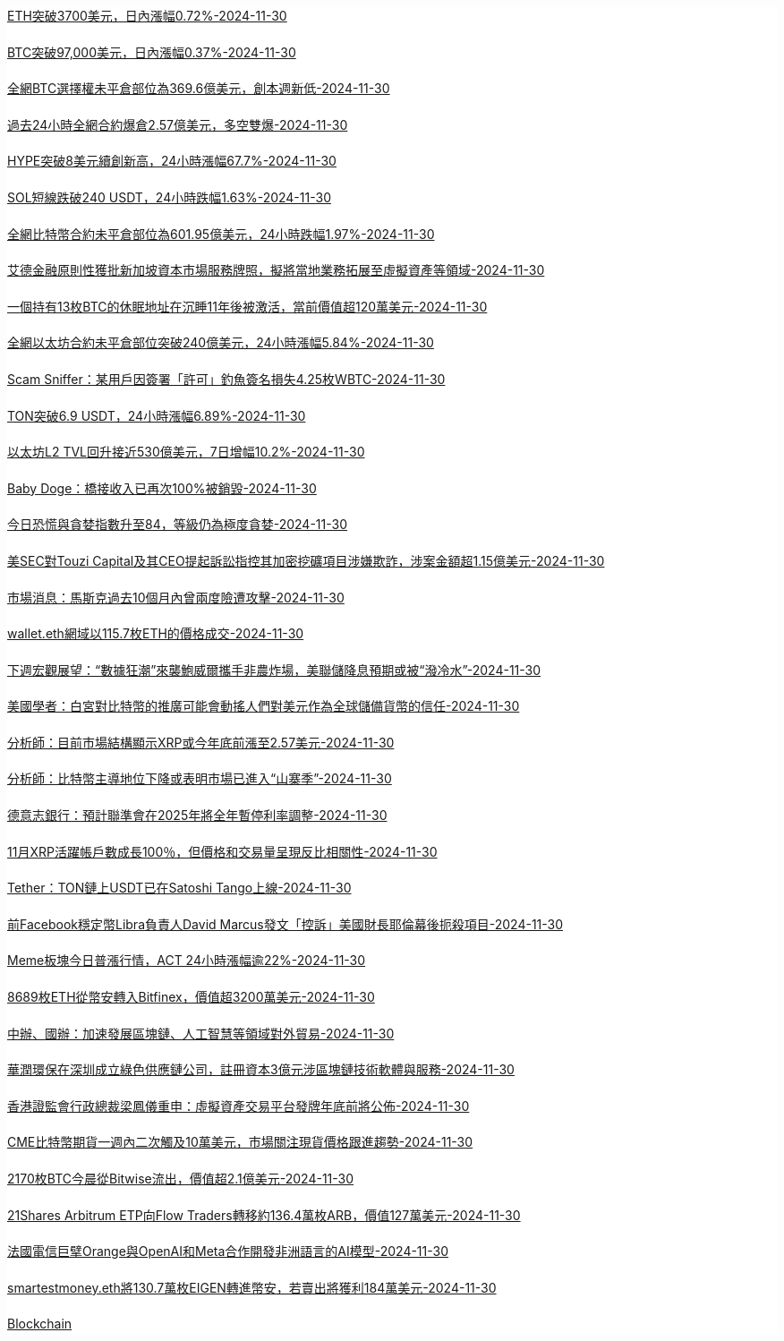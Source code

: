 <a target=_blank rel=nofollow href="https://www.panewslab.com/zh_hk/sqarticledetails/upsqzq9o.html" >ETH突破3700美元，日內漲幅0.72%-2024-11-30</a><br/><br/><a target=_blank rel=nofollow href="https://www.panewslab.com/zh_hk/sqarticledetails/ebqnx0c8.html" >BTC突破97,000美元，日內漲幅0.37%-2024-11-30</a><br/><br/><a target=_blank rel=nofollow href="https://www.panewslab.com/zh_hk/sqarticledetails/90eg2vmz.html" >全網BTC選擇權未平倉部位為369.6億美元，創本週新低-2024-11-30</a><br/><br/><a target=_blank rel=nofollow href="https://www.panewslab.com/zh_hk/sqarticledetails/2hm7brqz.html" >過去24小時全網合約爆倉2.57億美元，多空雙爆-2024-11-30</a><br/><br/><a target=_blank rel=nofollow href="https://www.panewslab.com/zh_hk/sqarticledetails/rkzqie14.html" >HYPE突破8美元續創新高，24小時漲幅67.7%-2024-11-30</a><br/><br/><a target=_blank rel=nofollow href="https://www.panewslab.com/zh_hk/sqarticledetails/afp59tj0.html" >SOL短線跌破240 USDT，24小時跌幅1.63%-2024-11-30</a><br/><br/><a target=_blank rel=nofollow href="https://www.panewslab.com/zh_hk/sqarticledetails/cml5pt7m.html" >全網比特幣合約未平倉部位為601.95億美元，24小時跌幅1.97%-2024-11-30</a><br/><br/><a target=_blank rel=nofollow href="https://www.panewslab.com/zh_hk/sqarticledetails/w28ungzo.html" >艾德金融原則性獲批新加坡資本市場服務牌照，擬將當地業務拓展至虛擬資產等領域-2024-11-30</a><br/><br/><a target=_blank rel=nofollow href="https://www.panewslab.com/zh_hk/sqarticledetails/55dxk3in.html" >一個持有13枚BTC的休眠地址在沉睡11年後被激活，當前價值超120萬美元-2024-11-30</a><br/><br/><a target=_blank rel=nofollow href="https://www.panewslab.com/zh_hk/sqarticledetails/3z0707t4.html" >全網以太坊合約未平倉部位突破240億美元，24小時漲幅5.84%-2024-11-30</a><br/><br/><a target=_blank rel=nofollow href="https://www.panewslab.com/zh_hk/sqarticledetails/mwzp0nuy.html" >Scam Sniffer：某用戶因簽署「許可」釣魚簽名損失4.25枚WBTC-2024-11-30</a><br/><br/><a target=_blank rel=nofollow href="https://www.panewslab.com/zh_hk/sqarticledetails/hiqzpiig.html" >TON突破6.9 USDT，24小時漲幅6.89%-2024-11-30</a><br/><br/><a target=_blank rel=nofollow href="https://www.panewslab.com/zh_hk/sqarticledetails/roe3eedt.html" >以太坊L2 TVL回升接近530億美元，7日增幅10.2%-2024-11-30</a><br/><br/><a target=_blank rel=nofollow href="https://www.panewslab.com/zh_hk/sqarticledetails/10rt4dd3.html" >Baby Doge：橋接收入已再次100%被銷毀-2024-11-30</a><br/><br/><a target=_blank rel=nofollow href="https://www.panewslab.com/zh_hk/sqarticledetails/2dd7qbc1.html" >今日恐慌與貪婪指數升至84，等級仍為極度貪婪-2024-11-30</a><br/><br/><a target=_blank rel=nofollow href="https://www.panewslab.com/zh_hk/sqarticledetails/e94vlad3.html" >美SEC對Touzi Capital及其CEO提起訴訟指控其加密挖礦項目涉嫌欺詐，涉案金額超1.15億美元-2024-11-30</a><br/><br/><a target=_blank rel=nofollow href="https://www.panewslab.com/zh_hk/sqarticledetails/n2l35gbz.html" >市場消息：馬斯克過去10個月內曾兩度險遭攻擊-2024-11-30</a><br/><br/><a target=_blank rel=nofollow href="https://www.panewslab.com/zh_hk/sqarticledetails/ub3n1siy.html" >wallet.eth網域以115.7枚ETH的價格成交-2024-11-30</a><br/><br/><a target=_blank rel=nofollow href="https://www.panewslab.com/zh_hk/sqarticledetails/09o9c71m.html" >下週宏觀展望：“數據狂潮”來襲鮑威爾攜手非農炸場，美聯儲降息預期或被“潑冷水”-2024-11-30</a><br/><br/><a target=_blank rel=nofollow href="https://www.panewslab.com/zh_hk/sqarticledetails/9oytqlds.html" >美國學者：白宮對比特幣的推廣可能會動搖人們對美元作為全球儲備貨幣的信任-2024-11-30</a><br/><br/><a target=_blank rel=nofollow href="https://www.panewslab.com/zh_hk/sqarticledetails/a4f233t8.html" >分析師：目前市場結構顯示XRP或今年底前漲至2.57美元-2024-11-30</a><br/><br/><a target=_blank rel=nofollow href="https://www.panewslab.com/zh_hk/sqarticledetails/8gij7egy.html" >分析師：比特幣主導地位下降或表明市場已進入“山寨季”-2024-11-30</a><br/><br/><a target=_blank rel=nofollow href="https://www.panewslab.com/zh_hk/sqarticledetails/kdxagove.html" >德意志銀行：預計聯準會在2025年將全年暫停利率調整-2024-11-30</a><br/><br/><a target=_blank rel=nofollow href="https://www.panewslab.com/zh_hk/sqarticledetails/gx3ydsbq.html" >11月XRP活躍帳戶數成長100％，但價格和交易量呈現反比相關性-2024-11-30</a><br/><br/><a target=_blank rel=nofollow href="https://www.panewslab.com/zh_hk/sqarticledetails/mqsn7c8t.html" >Tether：TON鏈上USDT已在Satoshi Tango上線-2024-11-30</a><br/><br/><a target=_blank rel=nofollow href="https://www.panewslab.com/zh_hk/sqarticledetails/yfz182xz.html" >前Facebook穩定幣Libra負責人David Marcus發文「控訴」美國財長耶倫幕後扼殺項目-2024-11-30</a><br/><br/><a target=_blank rel=nofollow href="https://www.panewslab.com/zh_hk/sqarticledetails/xdnm1r6h.html" >Meme板塊今日普漲行情，ACT 24小時漲幅逾22%-2024-11-30</a><br/><br/><a target=_blank rel=nofollow href="https://www.panewslab.com/zh_hk/sqarticledetails/j8iykv64.html" >8689枚ETH從幣安轉入Bitfinex，價值超3200萬美元-2024-11-30</a><br/><br/><a target=_blank rel=nofollow href="https://www.panewslab.com/zh_hk/sqarticledetails/03i2yh1l.html" >中辦、國辦：加速發展區塊鏈、人工智慧等領域對外貿易-2024-11-30</a><br/><br/><a target=_blank rel=nofollow href="https://www.panewslab.com/zh_hk/sqarticledetails/blw9gf9a.html" >華潤環保在深圳成立綠色供應鏈公司，註冊資本3億元涉區塊鏈技術軟體與服務-2024-11-30</a><br/><br/><a target=_blank rel=nofollow href="https://www.panewslab.com/zh_hk/sqarticledetails/jt0fjuib.html" >香港證監會行政總裁梁鳳儀重申：虛擬資產交易平台發牌年底前將公佈-2024-11-30</a><br/><br/><a target=_blank rel=nofollow href="https://www.panewslab.com/zh_hk/sqarticledetails/uz87de66.html" >CME比特幣期貨一週內二次觸及10萬美元，市場關注現貨價格跟進趨勢-2024-11-30</a><br/><br/><a target=_blank rel=nofollow href="https://www.panewslab.com/zh_hk/sqarticledetails/k3gvrkfp.html" >2170枚BTC今晨從Bitwise流出，價值超2.1億美元-2024-11-30</a><br/><br/><a target=_blank rel=nofollow href="https://www.panewslab.com/zh_hk/sqarticledetails/e1hrxf1y.html" >21Shares Arbitrum ETP向Flow Traders轉移約136.4萬枚ARB，價值127萬美元-2024-11-30</a><br/><br/><a target=_blank rel=nofollow href="https://www.panewslab.com/zh_hk/sqarticledetails/l9vuilnr.html" >法國電信巨擘Orange與OpenAI和Meta合作開發非洲語言的AI模型-2024-11-30</a><br/><br/><a target=_blank rel=nofollow href="https://www.panewslab.com/zh_hk/sqarticledetails/dtpewa2v.html" >smartestmoney.eth將130.7萬枚EIGEN轉進幣安，若賣出將獲利184萬美元-2024-11-30</a><br/><br/><a target=_blank rel=nofollow href="https://www.panewslab.com/zh_hk/sqarticledetails/j1b0kp81.html" >Blockchain